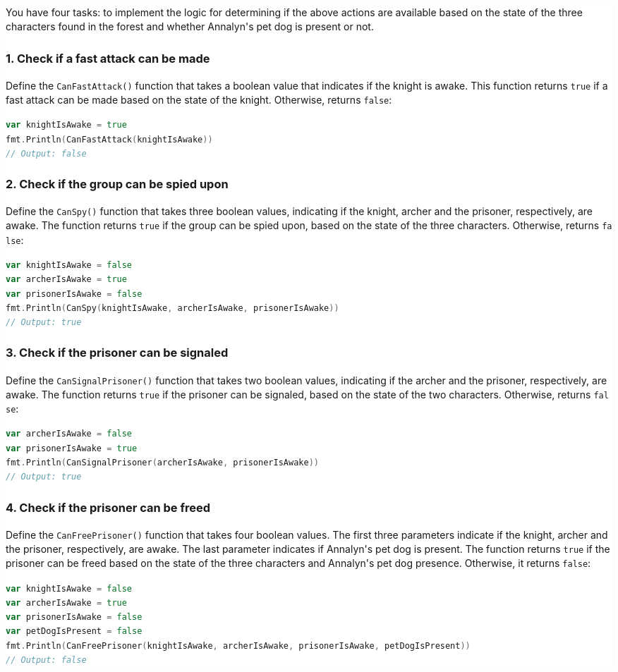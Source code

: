 You have four tasks: to implement the logic for determining if the above actions are available based on the state of the three characters found in the forest and whether Annalyn's pet dog is present or not.

### 1. Check if a fast attack can be made

Define the `CanFastAttack()` function that takes a boolean value that indicates if the knight is awake. This function returns `true` if a fast attack can be made based on the state of the knight. Otherwise, returns `false`:

```go
var knightIsAwake = true
fmt.Println(CanFastAttack(knightIsAwake))
// Output: false
```

### 2. Check if the group can be spied upon

Define the `CanSpy()` function that takes three boolean values, indicating if the knight, archer and the prisoner, respectively, are awake. The function returns `true` if the group can be spied upon, based on the state of the three characters. Otherwise, returns `false`:

```go
var knightIsAwake = false
var archerIsAwake = true
var prisonerIsAwake = false
fmt.Println(CanSpy(knightIsAwake, archerIsAwake, prisonerIsAwake))
// Output: true
```

### 3. Check if the prisoner can be signaled

Define the `CanSignalPrisoner()` function that takes two boolean values, indicating if the archer and the prisoner, respectively, are awake. The function returns `true` if the prisoner can be signaled, based on the state of the two characters. Otherwise, returns `false`:

```go
var archerIsAwake = false
var prisonerIsAwake = true
fmt.Println(CanSignalPrisoner(archerIsAwake, prisonerIsAwake))
// Output: true
```

### 4. Check if the prisoner can be freed

Define the `CanFreePrisoner()` function that takes four boolean values. The first three parameters indicate if the knight, archer and the prisoner, respectively, are awake. The last parameter indicates if Annalyn's pet dog is present. The function returns `true` if the prisoner can be freed based on the state of the three characters and Annalyn's pet dog presence. Otherwise, it returns `false`:

```go
var knightIsAwake = false
var archerIsAwake = true
var prisonerIsAwake = false
var petDogIsPresent = false
fmt.Println(CanFreePrisoner(knightIsAwake, archerIsAwake, prisonerIsAwake, petDogIsPresent))
// Output: false
```
